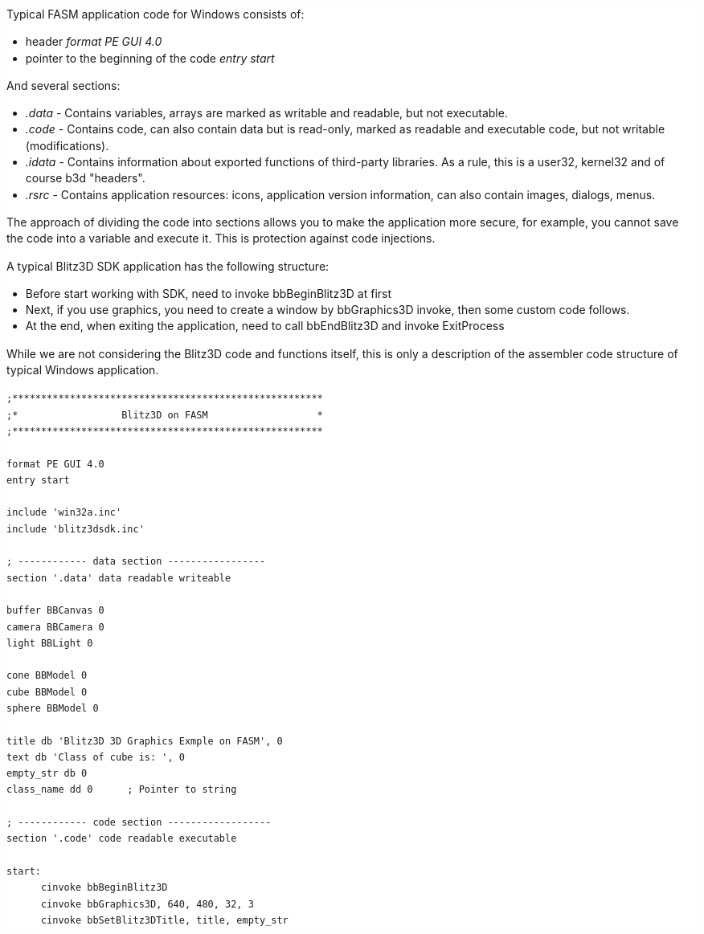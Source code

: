 Typical FASM application code for Windows consists of:  
* header *format PE GUI 4.0*
* pointer to the beginning of the code *entry start*  

And several sections:
* *.data* - Contains variables, arrays are marked as writable and readable, but not executable.
* *.code* - Contains code, can also contain data but is read-only, marked as readable and executable code, but not writable (modifications).
* *.idata* - Contains information about exported functions of third-party libraries. As a rule, this is a user32, kernel32 and of course b3d "headers".
* *.rsrc* - Contains application resources: icons, application version information, can also contain images, dialogs, menus.

The approach of dividing the code into sections allows you to make the application more secure, for example, you cannot save the code into a variable and execute it. This is protection against code injections.

A typical Blitz3D SDK application has the following structure:
* Before start working with SDK, need to invoke bbBeginBlitz3D at first
* Next, if you use graphics, you need to create a window by bbGraphics3D invoke, then some custom code follows.
* At the end, when exiting the application, need to call bbEndBlitz3D and invoke ExitProcess

While we are not considering the Blitz3D code and functions itself, this is only a description of the assembler code structure of typical Windows application.

    ;******************************************************
    ;*                  Blitz3D on FASM                   *
    ;******************************************************

    format PE GUI 4.0
    entry start

    include 'win32a.inc'
    include 'blitz3dsdk.inc'

    ; ------------ data section -----------------
    section '.data' data readable writeable

    buffer BBCanvas 0
    camera BBCamera 0
    light BBLight 0

    cone BBModel 0
    cube BBModel 0
    sphere BBModel 0

    title db 'Blitz3D 3D Graphics Exmple on FASM', 0
    text db 'Class of cube is: ', 0
    empty_str db 0
    class_name dd 0      ; Pointer to string

    ; ------------ code section ------------------
    section '.code' code readable executable

    start:
          cinvoke bbBeginBlitz3D
          cinvoke bbGraphics3D, 640, 480, 32, 3
          cinvoke bbSetBlitz3DTitle, title, empty_str
          